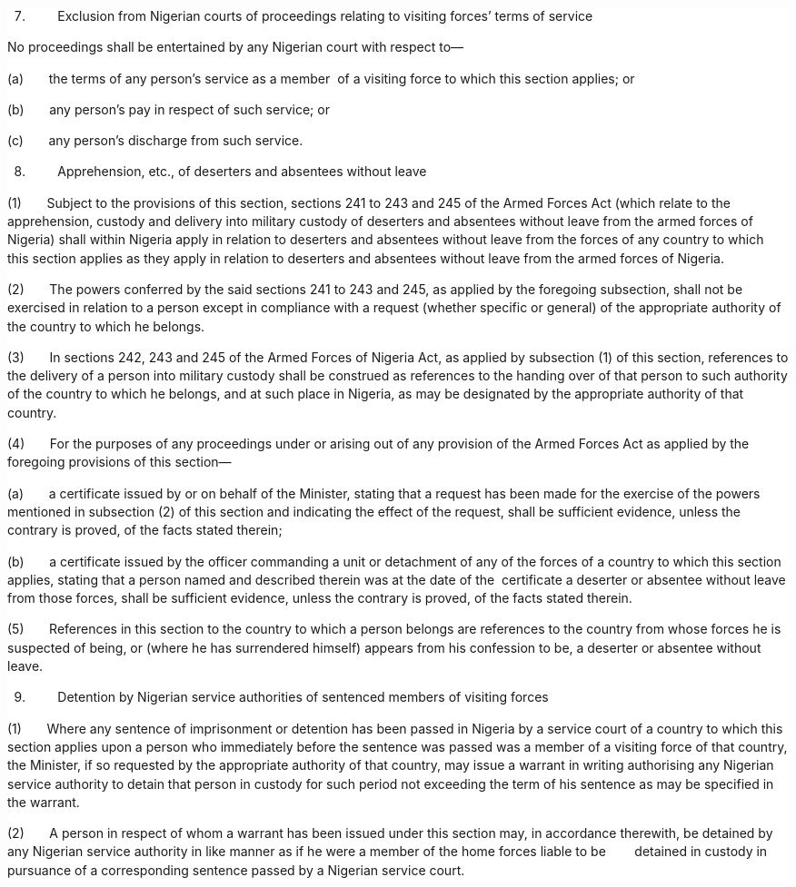 7.         Exclusion from Nigerian courts of proceedings relating to visiting forces’ terms of service

No proceedings shall be entertained by any Nigerian court with respect to—

(a)       the terms of any person’s service as a member  of a visiting force to which this section applies; or

(b)       any person’s pay in respect of such service; or

(c)       any person’s discharge from such service.

8.         Apprehension, etc., of deserters and absentees without leave

(1)       Subject to the provisions of this section, sections 241 to 243 and 245 of the Armed Forces Act (which relate to the apprehension, custody and delivery into military custody of deserters and absentees without leave from the armed forces of Nigeria) shall within Nigeria apply in relation to deserters and absentees without leave from the forces of any country to which this section applies as they apply in relation to deserters and absentees without leave from the armed forces of Nigeria.

(2)       The powers conferred by the said sections 241 to 243 and 245, as applied by the foregoing subsection, shall not be exercised in relation to a person except in compliance with a request (whether specific or general) of the appropriate authority of the country to which he belongs.

(3)       In sections 242, 243 and 245 of the Armed Forces of Nigeria Act, as applied by subsection (1) of this section, references to the delivery of a person into military custody shall be construed as references to the handing over of that person to such authority of the country to which he belongs, and at such place in Nigeria, as may be designated by the appropriate authority of that country.

(4)       For the purposes of any proceedings under or arising out of any provision of the Armed Forces Act as applied by the foregoing provisions of this section—

(a)       a certificate issued by or on behalf of the Minister, stating that a request has been made for the exercise of the powers mentioned in subsection (2) of this section and indicating the effect of the request, shall be sufficient evidence, unless the contrary is proved, of the facts stated therein;

(b)       a certificate issued by the officer commanding a unit or detachment of any of the forces of a country to which this section applies, stating that a person named and described therein was at the date of the  certificate a deserter or absentee without leave from those forces, shall be sufficient evidence, unless the contrary is proved, of the facts stated therein.

(5)       References in this section to the country to which a person belongs are references to the country from whose forces he is suspected of being, or (where he has surrendered himself) appears from his confession to be, a deserter or absentee without leave.

9.         Detention by Nigerian service authorities of sentenced members of visiting forces

(1)       Where any sentence of imprisonment or detention has been passed in Nigeria by a service court of a country to which this section applies upon a person who immediately before the sentence was passed was a member of a visiting force of that country, the Minister, if so requested by the appropriate authority of that country, may issue a warrant in writing authorising any Nigerian service authority to detain that person in custody for such period not exceeding the term of his sentence as may be specified in the warrant.

(2)       A person in respect of whom a warrant has been issued under this section may, in accordance therewith, be detained by any Nigerian service authority in like manner as if he were a member of the home forces liable to be        detained in custody in pursuance of a corresponding sentence passed by a Nigerian service court.
